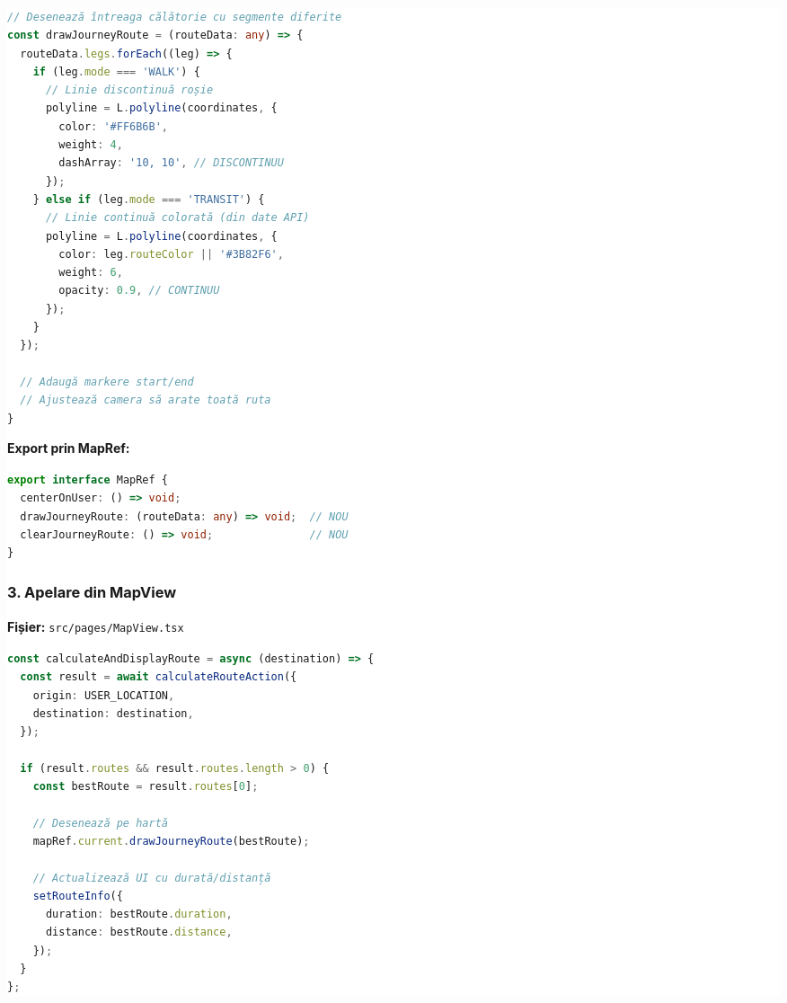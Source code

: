 ```typescript
// Desenează întreaga călătorie cu segmente diferite
const drawJourneyRoute = (routeData: any) => {
  routeData.legs.forEach((leg) => {
    if (leg.mode === 'WALK') {
      // Linie discontinuă roșie
      polyline = L.polyline(coordinates, {
        color: '#FF6B6B',
        weight: 4,
        dashArray: '10, 10', // DISCONTINUU
      });
    } else if (leg.mode === 'TRANSIT') {
      // Linie continuă colorată (din date API)
      polyline = L.polyline(coordinates, {
        color: leg.routeColor || '#3B82F6',
        weight: 6,
        opacity: 0.9, // CONTINUU
      });
    }
  });
  
  // Adaugă markere start/end
  // Ajustează camera să arate toată ruta
}
```

**Export prin MapRef:**
```typescript
export interface MapRef {
  centerOnUser: () => void;
  drawJourneyRoute: (routeData: any) => void;  // NOU
  clearJourneyRoute: () => void;               // NOU
}
```

### 3. Apelare din MapView

**Fișier:** `src/pages/MapView.tsx`

```typescript
const calculateAndDisplayRoute = async (destination) => {
  const result = await calculateRouteAction({
    origin: USER_LOCATION,
    destination: destination,
  });
  
  if (result.routes && result.routes.length > 0) {
    const bestRoute = result.routes[0];
    
    // Desenează pe hartă
    mapRef.current.drawJourneyRoute(bestRoute);
    
    // Actualizează UI cu durată/distanță
    setRouteInfo({
      duration: bestRoute.duration,
      distance: bestRoute.distance,
    });
  }
};
```
